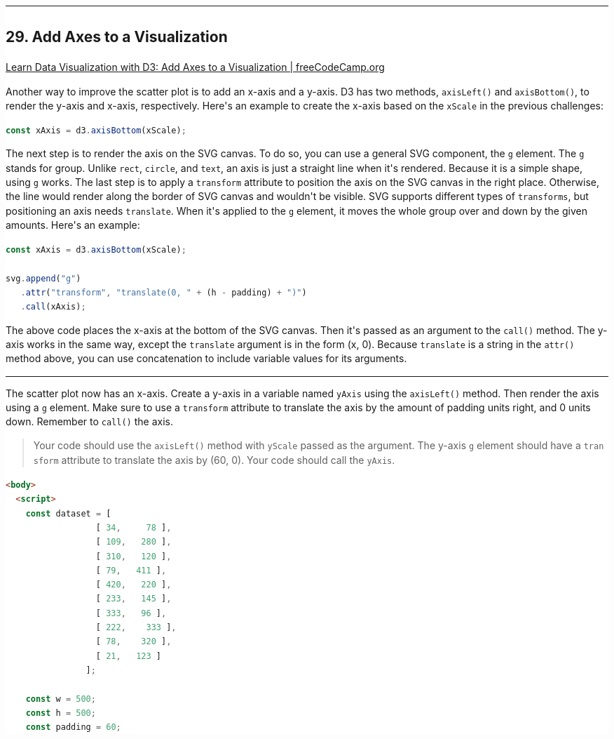 ------



## 29. Add Axes to a Visualization

[Learn Data Visualization with D3: Add Axes to a Visualization | freeCodeCamp.org](https://www.freecodecamp.org/learn/data-visualization/data-visualization-with-d3/add-axes-to-a-visualization)

Another way to improve the scatter plot is to add an x-axis and a y-axis.
D3 has two methods, `axisLeft()` and `axisBottom()`, to render the y-axis and x-axis, respectively. Here's an example to create the x-axis based on the `xScale` in the previous challenges:

```js
const xAxis = d3.axisBottom(xScale);
```

The next step is to render the axis on the SVG canvas. To do so, you can use a general SVG component, the `g` element. The `g` stands for group. Unlike `rect`, `circle`, and `text`, an axis is just a straight line when it's rendered. Because it is a simple shape, using `g` works. The last step is to apply a `transform` attribute to position the axis on the SVG canvas in the right place. Otherwise, the line would render along the border of SVG canvas and wouldn't be visible. SVG supports different types of `transforms`, but positioning an axis needs `translate`. When it's applied to the `g` element, it moves the whole group over and down by the given amounts. Here's an example:

```js
const xAxis = d3.axisBottom(xScale);

svg.append("g")
   .attr("transform", "translate(0, " + (h - padding) + ")")
   .call(xAxis);
```

The above code places the x-axis at the bottom of the SVG canvas. Then it's passed as an argument to the `call()` method. The y-axis works in the same way, except the `translate` argument is in the form (x, 0). Because `translate` is a string in the `attr()` method above, you can use concatenation to include variable values for its arguments.

------

The scatter plot now has an x-axis. Create a y-axis in a variable named `yAxis` using the `axisLeft()` method. Then render the axis using a `g` element. Make sure to use a `transform` attribute to translate the axis by the amount of padding units right, and 0 units down. Remember to `call()` the axis.

> Your code should use the `axisLeft()` method with `yScale` passed as the argument.
> The y-axis `g` element should have a `transform` attribute to translate the axis by (60, 0).
> Your code should call the `yAxis`.

```html
<body>
  <script>
    const dataset = [
                  [ 34,     78 ],
                  [ 109,   280 ],
                  [ 310,   120 ],
                  [ 79,   411 ],
                  [ 420,   220 ],
                  [ 233,   145 ],
                  [ 333,   96 ],
                  [ 222,    333 ],
                  [ 78,    320 ],
                  [ 21,   123 ]
                ];

    const w = 500;
    const h = 500;
    const padding = 60;

```